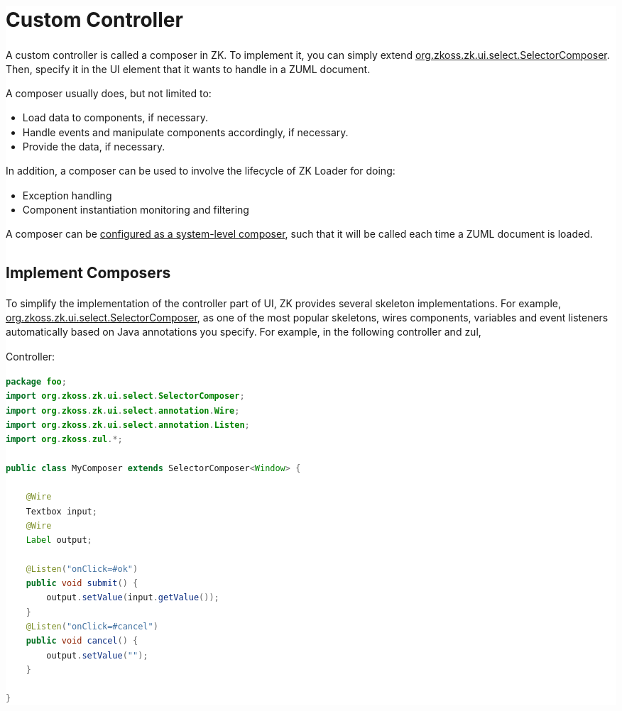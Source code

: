 # Custom Controller

A custom controller is called a composer in ZK. To implement it, you can
simply extend
[org.zkoss.zk.ui.select.SelectorComposer](https://www.zkoss.org/javadoc/latest/zk/org/zkoss/zk/ui/select/SelectorComposer.html). Then,
specify it in the UI element that it wants to handle in a ZUML document.

A composer usually does, but not limited to:

- Load data to components, if necessary.
- Handle events and manipulate components accordingly, if necessary.
- Provide the data, if necessary.

In addition, a composer can be used to involve the lifecycle of ZK
Loader for doing:

- Exception handling
- Component instantiation monitoring and filtering

A composer can be [configured as a system-level composer]({{site.baseurl}}/zk_config_ref/the_org.zkoss.zk.ui.util.composer_interface),
such that it will be called each time a ZUML document is loaded.

## Implement Composers

To simplify the implementation of the controller part of UI, ZK provides
several skeleton implementations. For example,
[org.zkoss.zk.ui.select.SelectorComposer](https://www.zkoss.org/javadoc/latest/zk/org/zkoss/zk/ui/select/SelectorComposer.html), as one of
the most popular skeletons, wires components, variables and event
listeners automatically based on Java annotations you specify. For
example, in the following controller and zul,

Controller:

```java
package foo;
import org.zkoss.zk.ui.select.SelectorComposer;
import org.zkoss.zk.ui.select.annotation.Wire;
import org.zkoss.zk.ui.select.annotation.Listen;
import org.zkoss.zul.*;

public class MyComposer extends SelectorComposer<Window> {

    @Wire
    Textbox input;
    @Wire
    Label output;
    
    @Listen("onClick=#ok")
    public void submit() {
        output.setValue(input.getValue());
    }
    @Listen("onClick=#cancel")
    public void cancel() {
        output.setValue("");
    }
    
}
```
